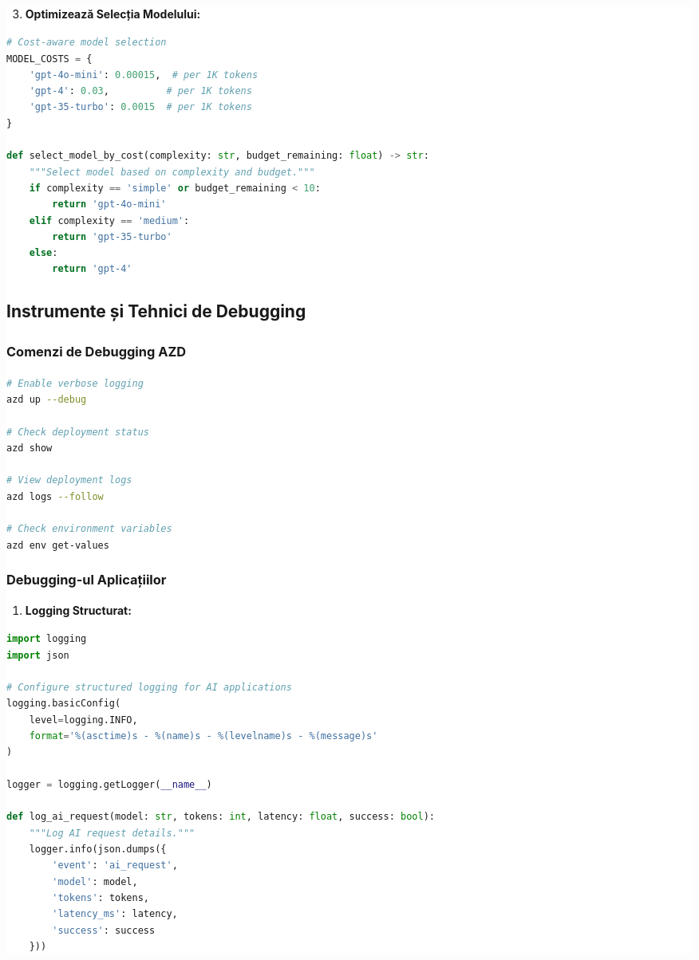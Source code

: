3. **Optimizează Selecția Modelului:**
```python
# Cost-aware model selection
MODEL_COSTS = {
    'gpt-4o-mini': 0.00015,  # per 1K tokens
    'gpt-4': 0.03,          # per 1K tokens
    'gpt-35-turbo': 0.0015  # per 1K tokens
}

def select_model_by_cost(complexity: str, budget_remaining: float) -> str:
    """Select model based on complexity and budget."""
    if complexity == 'simple' or budget_remaining < 10:
        return 'gpt-4o-mini'
    elif complexity == 'medium':
        return 'gpt-35-turbo'
    else:
        return 'gpt-4'
```

## Instrumente și Tehnici de Debugging

### Comenzi de Debugging AZD

```bash
# Enable verbose logging
azd up --debug

# Check deployment status
azd show

# View deployment logs
azd logs --follow

# Check environment variables
azd env get-values
```

### Debugging-ul Aplicațiilor

1. **Logging Structurat:**
```python
import logging
import json

# Configure structured logging for AI applications
logging.basicConfig(
    level=logging.INFO,
    format='%(asctime)s - %(name)s - %(levelname)s - %(message)s'
)

logger = logging.getLogger(__name__)

def log_ai_request(model: str, tokens: int, latency: float, success: bool):
    """Log AI request details."""
    logger.info(json.dumps({
        'event': 'ai_request',
        'model': model,
        'tokens': tokens,
        'latency_ms': latency,
        'success': success
    }))
```
